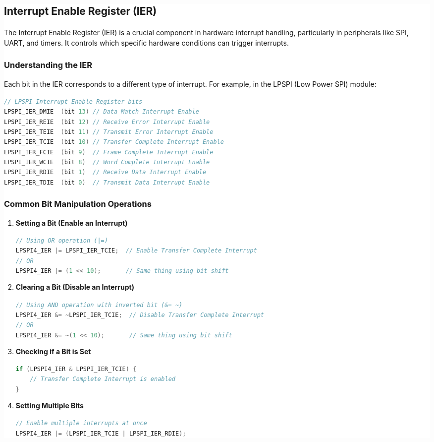 ## Interrupt Enable Register (IER)

The Interrupt Enable Register (IER) is a crucial component in hardware interrupt handling, particularly in peripherals like SPI, UART, and timers. It controls which specific hardware conditions can trigger interrupts.

### Understanding the IER

Each bit in the IER corresponds to a different type of interrupt. For example, in the LPSPI (Low Power SPI) module:

```cpp
// LPSPI Interrupt Enable Register bits
LPSPI_IER_DMIE  (bit 13) // Data Match Interrupt Enable
LPSPI_IER_REIE  (bit 12) // Receive Error Interrupt Enable
LPSPI_IER_TEIE  (bit 11) // Transmit Error Interrupt Enable
LPSPI_IER_TCIE  (bit 10) // Transfer Complete Interrupt Enable
LPSPI_IER_FCIE  (bit 9)  // Frame Complete Interrupt Enable
LPSPI_IER_WCIE  (bit 8)  // Word Complete Interrupt Enable
LPSPI_IER_RDIE  (bit 1)  // Receive Data Interrupt Enable
LPSPI_IER_TDIE  (bit 0)  // Transmit Data Interrupt Enable
```

### Common Bit Manipulation Operations

1.  **Setting a Bit (Enable an Interrupt)**
    ```cpp
    // Using OR operation (|=)
    LPSPI4_IER |= LPSPI_IER_TCIE;  // Enable Transfer Complete Interrupt
    // OR
    LPSPI4_IER |= (1 << 10);       // Same thing using bit shift
    ```

2.  **Clearing a Bit (Disable an Interrupt)**
    ```cpp
    // Using AND operation with inverted bit (&= ~)
    LPSPI4_IER &= ~LPSPI_IER_TCIE;  // Disable Transfer Complete Interrupt
    // OR
    LPSPI4_IER &= ~(1 << 10);       // Same thing using bit shift
    ```

3.  **Checking if a Bit is Set**
    ```cpp
    if (LPSPI4_IER & LPSPI_IER_TCIE) {
        // Transfer Complete Interrupt is enabled
    }
    ```

4.  **Setting Multiple Bits**
    ```cpp
    // Enable multiple interrupts at once
    LPSPI4_IER |= (LPSPI_IER_TCIE | LPSPI_IER_RDIE);
    ```
